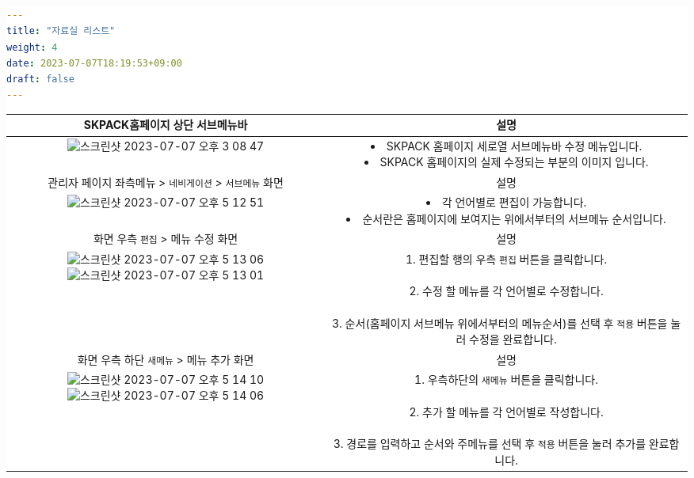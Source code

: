 ```yaml
---
title: "자료실 리스트"
weight: 4
date: 2023-07-07T18:19:53+09:00
draft: false
---
```


| SKPACK홈페이지 상단 서브메뉴바 | 설명 |
  |:---:|:---:|
|<img width="1512" alt="스크린샷 2023-07-07 오후 3 08 47" src="https://github.com/rlagks26/Admin-Page-Manual/assets/111618686/bdc8dae1-7b30-4434-add5-56add31b053a">|<li>SKPACK 홈페이지 세로열 서브메뉴바 수정 메뉴입니다. <li> SKPACK 홈페이지의 실제 수정되는 부분의 이미지 입니다.|
| 관리자 페이지 좌측메뉴 > `네비게이션` > `서브메뉴` 화면 | 설명 |
|<img width="1512" alt="스크린샷 2023-07-07 오후 5 12 51" src="https://github.com/rlagks26/Admin-Page-Manual/assets/111618686/389df73f-fdff-43d9-b3f3-ef48ad14d07d">|<li>각 언어별로 편집이 가능합니다.<li>순서란은 홈페이지에 보여지는 위에서부터의 서브메뉴 순서입니다.|
| 화면 우측 `편집` > 메뉴 수정 화면 | 설명 |
|<img width="1512" alt="스크린샷 2023-07-07 오후 5 13 06" src="https://github.com/rlagks26/Admin-Page-Manual/assets/111618686/eb70fcdd-2165-4e0a-b4d3-27daa06978d7"><img width="1512" alt="스크린샷 2023-07-07 오후 5 13 01" src="https://github.com/rlagks26/Admin-Page-Manual/assets/111618686/bf9c69db-a398-46ca-9130-0f4cfd70724c">| 1. 편집할 행의 우측 `편집` 버튼을 클릭합니다. <br/><br/> 2. 수정 할 메뉴를 각 언어별로 수정합니다. <br/><br/> 3. 순서(홈페이지 서브메뉴 위에서부터의 메뉴순서)를 선택 후 `적용` 버튼을 눌러 수정을 완료합니다.|
| 화면 우측 하단 `새메뉴` > 메뉴 추가 화면 | 설명 |
|<img width="1512" alt="스크린샷 2023-07-07 오후 5 14 10" src="https://github.com/rlagks26/Admin-Page-Manual/assets/111618686/abb78c30-47bf-49fa-9d6d-ba04a3c36c48"><img width="1512" alt="스크린샷 2023-07-07 오후 5 14 06" src="https://github.com/rlagks26/Admin-Page-Manual/assets/111618686/4041d02c-7175-4c1a-9273-e0ef947e2a0f">| 1. 우측하단의 `새메뉴` 버튼을 클릭합니다. <br/><br/> 2. 추가 할 메뉴를 각 언어별로 작성합니다. <br/><br/> 3. 경로를 입력하고 순서와 주메뉴를 선택 후 `적용` 버튼을 눌러 추가를 완료합니다.|
